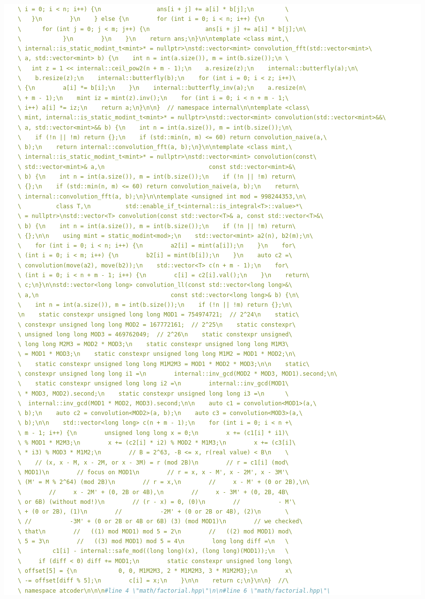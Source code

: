 ```yaml
    \ i = 0; i < n; i++) {\n                ans[i + j] += a[i] * b[j];\n         \
    \   }\n        }\n    } else {\n        for (int i = 0; i < n; i++) {\n      \
    \      for (int j = 0; j < m; j++) {\n                ans[i + j] += a[i] * b[j];\n\
    \            }\n        }\n    }\n    return ans;\n}\n\ntemplate <class mint,\
    \ internal::is_static_modint_t<mint>* = nullptr>\nstd::vector<mint> convolution_fft(std::vector<mint>\
    \ a, std::vector<mint> b) {\n    int n = int(a.size()), m = int(b.size());\n \
    \   int z = 1 << internal::ceil_pow2(n + m - 1);\n    a.resize(z);\n    internal::butterfly(a);\n\
    \    b.resize(z);\n    internal::butterfly(b);\n    for (int i = 0; i < z; i++)\
    \ {\n        a[i] *= b[i];\n    }\n    internal::butterfly_inv(a);\n    a.resize(n\
    \ + m - 1);\n    mint iz = mint(z).inv();\n    for (int i = 0; i < n + m - 1;\
    \ i++) a[i] *= iz;\n    return a;\n}\n\n}  // namespace internal\n\ntemplate <class\
    \ mint, internal::is_static_modint_t<mint>* = nullptr>\nstd::vector<mint> convolution(std::vector<mint>&&\
    \ a, std::vector<mint>&& b) {\n    int n = int(a.size()), m = int(b.size());\n\
    \    if (!n || !m) return {};\n    if (std::min(n, m) <= 60) return convolution_naive(a,\
    \ b);\n    return internal::convolution_fft(a, b);\n}\n\ntemplate <class mint,\
    \ internal::is_static_modint_t<mint>* = nullptr>\nstd::vector<mint> convolution(const\
    \ std::vector<mint>& a,\n                              const std::vector<mint>&\
    \ b) {\n    int n = int(a.size()), m = int(b.size());\n    if (!n || !m) return\
    \ {};\n    if (std::min(n, m) <= 60) return convolution_naive(a, b);\n    return\
    \ internal::convolution_fft(a, b);\n}\n\ntemplate <unsigned int mod = 998244353,\n\
    \          class T,\n          std::enable_if_t<internal::is_integral<T>::value>*\
    \ = nullptr>\nstd::vector<T> convolution(const std::vector<T>& a, const std::vector<T>&\
    \ b) {\n    int n = int(a.size()), m = int(b.size());\n    if (!n || !m) return\
    \ {};\n\n    using mint = static_modint<mod>;\n    std::vector<mint> a2(n), b2(m);\n\
    \    for (int i = 0; i < n; i++) {\n        a2[i] = mint(a[i]);\n    }\n    for\
    \ (int i = 0; i < m; i++) {\n        b2[i] = mint(b[i]);\n    }\n    auto c2 =\
    \ convolution(move(a2), move(b2));\n    std::vector<T> c(n + m - 1);\n    for\
    \ (int i = 0; i < n + m - 1; i++) {\n        c[i] = c2[i].val();\n    }\n    return\
    \ c;\n}\n\nstd::vector<long long> convolution_ll(const std::vector<long long>&\
    \ a,\n                                      const std::vector<long long>& b) {\n\
    \    int n = int(a.size()), m = int(b.size());\n    if (!n || !m) return {};\n\
    \n    static constexpr unsigned long long MOD1 = 754974721;  // 2^24\n    static\
    \ constexpr unsigned long long MOD2 = 167772161;  // 2^25\n    static constexpr\
    \ unsigned long long MOD3 = 469762049;  // 2^26\n    static constexpr unsigned\
    \ long long M2M3 = MOD2 * MOD3;\n    static constexpr unsigned long long M1M3\
    \ = MOD1 * MOD3;\n    static constexpr unsigned long long M1M2 = MOD1 * MOD2;\n\
    \    static constexpr unsigned long long M1M2M3 = MOD1 * MOD2 * MOD3;\n\n    static\
    \ constexpr unsigned long long i1 =\n        internal::inv_gcd(MOD2 * MOD3, MOD1).second;\n\
    \    static constexpr unsigned long long i2 =\n        internal::inv_gcd(MOD1\
    \ * MOD3, MOD2).second;\n    static constexpr unsigned long long i3 =\n      \
    \  internal::inv_gcd(MOD1 * MOD2, MOD3).second;\n\n    auto c1 = convolution<MOD1>(a,\
    \ b);\n    auto c2 = convolution<MOD2>(a, b);\n    auto c3 = convolution<MOD3>(a,\
    \ b);\n\n    std::vector<long long> c(n + m - 1);\n    for (int i = 0; i < n +\
    \ m - 1; i++) {\n        unsigned long long x = 0;\n        x += (c1[i] * i1)\
    \ % MOD1 * M2M3;\n        x += (c2[i] * i2) % MOD2 * M1M3;\n        x += (c3[i]\
    \ * i3) % MOD3 * M1M2;\n        // B = 2^63, -B <= x, r(real value) < B\n    \
    \    // (x, x - M, x - 2M, or x - 3M) = r (mod 2B)\n        // r = c1[i] (mod\
    \ MOD1)\n        // focus on MOD1\n        // r = x, x - M', x - 2M', x - 3M'\
    \ (M' = M % 2^64) (mod 2B)\n        // r = x,\n        //     x - M' + (0 or 2B),\n\
    \        //     x - 2M' + (0, 2B or 4B),\n        //     x - 3M' + (0, 2B, 4B\
    \ or 6B) (without mod!)\n        // (r - x) = 0, (0)\n        //           - M'\
    \ + (0 or 2B), (1)\n        //           -2M' + (0 or 2B or 4B), (2)\n       \
    \ //           -3M' + (0 or 2B or 4B or 6B) (3) (mod MOD1)\n        // we checked\
    \ that\n        //   ((1) mod MOD1) mod 5 = 2\n        //   ((2) mod MOD1) mod\
    \ 5 = 3\n        //   ((3) mod MOD1) mod 5 = 4\n        long long diff =\n   \
    \         c1[i] - internal::safe_mod((long long)(x), (long long)(MOD1));\n   \
    \     if (diff < 0) diff += MOD1;\n        static constexpr unsigned long long\
    \ offset[5] = {\n            0, 0, M1M2M3, 2 * M1M2M3, 3 * M1M2M3};\n        x\
    \ -= offset[diff % 5];\n        c[i] = x;\n    }\n\n    return c;\n}\n\n}  //\
    \ namespace atcoder\n\n\n#line 4 \"math/factorial.hpp\"\n\n#line 6 \"math/factorial.hpp\"\
```